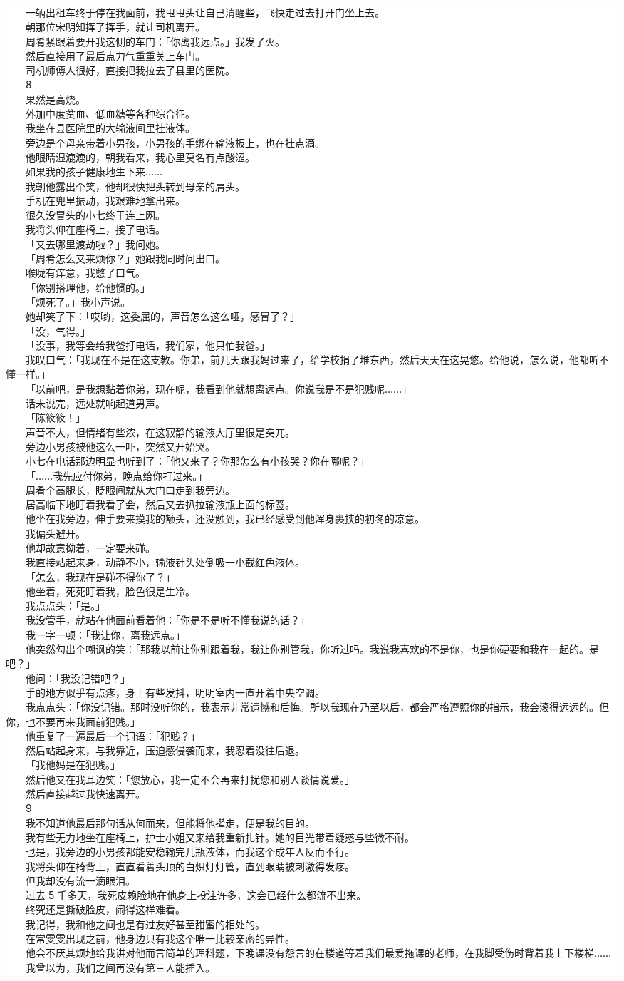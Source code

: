 &emsp;&emsp;一辆出租车终于停在我面前，我甩甩头让自己清醒些，飞快走过去打开门坐上去。  
&emsp;&emsp;朝那位宋明知挥了挥手，就让司机离开。  
&emsp;&emsp;周肴紧跟着要开我这侧的车门：「你离我远点。」我发了火。  
&emsp;&emsp;然后直接用了最后点力气重重关上车门。  
&emsp;&emsp;司机师傅人很好，直接把我拉去了县里的医院。  
&emsp;&emsp;8  
&emsp;&emsp;果然是高烧。  
&emsp;&emsp;外加中度贫血、低血糖等各种综合征。  
&emsp;&emsp;我坐在县医院里的大输液间里挂液体。  
&emsp;&emsp;旁边是个母亲带着小男孩，小男孩的手绑在输液板上，也在挂点滴。  
&emsp;&emsp;他眼睛湿漉漉的，朝我看来，我心里莫名有点酸涩。  
&emsp;&emsp;如果我的孩子健康地生下来……  
&emsp;&emsp;我朝他露出个笑，他却很快把头转到母亲的肩头。  
&emsp;&emsp;手机在兜里振动，我艰难地拿出来。  
&emsp;&emsp;很久没冒头的小七终于连上网。  
&emsp;&emsp;我将头仰在座椅上，接了电话。  
&emsp;&emsp;「又去哪里渡劫啦？」我问她。  
&emsp;&emsp;「周肴怎么又来烦你？」她跟我同时问出口。  
&emsp;&emsp;喉咙有痒意，我憋了口气。  
&emsp;&emsp;「你别搭理他，给他惯的。」  
&emsp;&emsp;「烦死了。」我小声说。  
&emsp;&emsp;她却笑了下：「哎哟，这委屈的，声音怎么这么哑，感冒了？」  
&emsp;&emsp;「没，气得。」  
&emsp;&emsp;「没事，我等会给我爸打电话，我们家，他只怕我爸。」  
&emsp;&emsp;我叹口气：「我现在不是在这支教。你弟，前几天跟我妈过来了，给学校捐了堆东西，然后天天在这晃悠。给他说，怎么说，他都听不懂一样。」  
&emsp;&emsp;「以前吧，是我想黏着你弟，现在呢，我看到他就想离远点。你说我是不是犯贱呢……」  
&emsp;&emsp;话未说完，远处就响起道男声。  
&emsp;&emsp;「陈筱筱！」  
&emsp;&emsp;声音不大，但情绪有些浓，在这寂静的输液大厅里很是突兀。  
&emsp;&emsp;旁边小男孩被他这么一吓，突然又开始哭。  
&emsp;&emsp;小七在电话那边明显也听到了：「他又来了？你那怎么有小孩哭？你在哪呢？」  
&emsp;&emsp;「……我先应付你弟，晚点给你打过来。」  
&emsp;&emsp;周肴个高腿长，眨眼间就从大门口走到我旁边。  
&emsp;&emsp;居高临下地盯着我看了会，然后又去扒拉输液瓶上面的标签。  
&emsp;&emsp;他坐在我旁边，伸手要来摸我的额头，还没触到，我已经感受到他浑身裹挟的初冬的凉意。  
&emsp;&emsp;我偏头避开。  
&emsp;&emsp;他却故意拗着，一定要来碰。  
&emsp;&emsp;我直接站起来身，动静不小，输液针头处倒吸一小截红色液体。  
&emsp;&emsp;「怎么，我现在是碰不得你了？」  
&emsp;&emsp;他坐着，死死盯着我，脸色很是生冷。  
&emsp;&emsp;我点点头：「是。」  
&emsp;&emsp;我没管手，就站在他面前看着他：「你是不是听不懂我说的话？」  
&emsp;&emsp;我一字一顿：「我让你，离我远点。」  
&emsp;&emsp;他突然勾出个嘲讽的笑：「那我以前让你别跟着我，我让你别管我，你听过吗。我说我喜欢的不是你，也是你硬要和我在一起的。是吧？」  
&emsp;&emsp;他问：「我没记错吧？」  
&emsp;&emsp;手的地方似乎有点疼，身上有些发抖，明明室内一直开着中央空调。  
&emsp;&emsp;我点点头：「你没记错。那时没听你的，我表示非常遗憾和后悔。所以我现在乃至以后，都会严格遵照你的指示，我会滚得远远的。但你，也不要再来我面前犯贱。」  
&emsp;&emsp;他重复了一遍最后一个词语：「犯贱？」  
&emsp;&emsp;然后站起身来，与我靠近，压迫感侵袭而来，我忍着没往后退。  
&emsp;&emsp;「我他妈是在犯贱。」  
&emsp;&emsp;然后他又在我耳边笑：「您放心，我一定不会再来打扰您和别人谈情说爱。」  
&emsp;&emsp;然后直接越过我快速离开。  
&emsp;&emsp;9  
&emsp;&emsp;我不知道他最后那句话从何而来，但能将他撵走，便是我的目的。  
&emsp;&emsp;我有些无力地坐在座椅上，护士小姐又来给我重新扎针。她的目光带着疑惑与些微不耐。  
&emsp;&emsp;也是，我旁边的小男孩都能安稳输完几瓶液体，而我这个成年人反而不行。  
&emsp;&emsp;我将头仰在椅背上，直直看着头顶的白炽灯灯管，直到眼睛被刺激得发疼。  
&emsp;&emsp;但我却没有流一滴眼泪。  
&emsp;&emsp;过去 5 千多天，我死皮赖脸地在他身上投注许多，这会已经什么都流不出来。  
&emsp;&emsp;终究还是撕破脸皮，闹得这样难看。  
&emsp;&emsp;我记得，我和他之间也是有过友好甚至甜蜜的相处的。  
&emsp;&emsp;在常雯雯出现之前，他身边只有我这个唯一比较亲密的异性。  
&emsp;&emsp;他会不厌其烦地给我讲对他而言简单的理科题，下晚课没有怨言的在楼道等着我们最爱拖课的老师，在我脚受伤时背着我上下楼梯……  
&emsp;&emsp;我曾以为，我们之间再没有第三人能插入。  